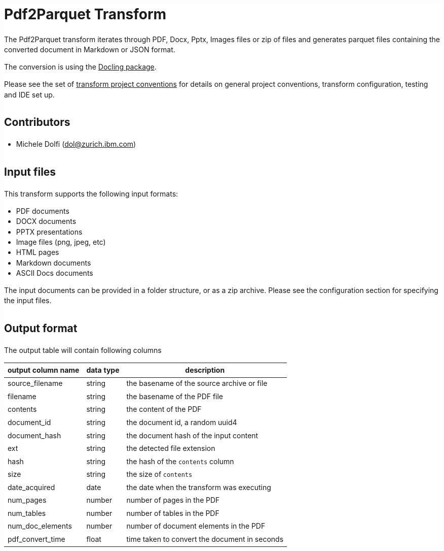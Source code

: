 # Pdf2Parquet Transform 

The Pdf2Parquet transform iterates through PDF, Docx, Pptx, Images files or zip of files and generates parquet files
containing the converted document in Markdown or JSON format.

The conversion is using the [Docling package](https://github.com/DS4SD/docling).

Please see the set of
[transform project conventions](../../README.md#transform-project-conventions)
for details on general project conventions, transform configuration,
testing and IDE set up.


## Contributors

- Michele Dolfi (dol@zurich.ibm.com)


## Input files

This transform supports the following input formats:

- PDF documents
- DOCX documents
- PPTX presentations
- Image files (png, jpeg, etc)
- HTML pages
- Markdown documents
- ASCII Docs documents

The input documents can be provided in a folder structure, or as a zip archive.
Please see the configuration section for specifying the input files.


## Output format

The output table will contain following columns

| output column name | data type | description |
|-|-|-|
| source_filename | string | the basename of the source archive or file |
| filename | string | the basename of the PDF file |
| contents | string | the content of the PDF |
| document_id | string | the document id, a random uuid4  |
| document_hash | string | the document hash of the input content |
| ext | string | the detected file extension |
| hash | string | the hash of the `contents` column |
| size | string | the size of `contents` |
| date_acquired | date | the date when the transform was executing |
| num_pages | number | number of pages in the PDF |
| num_tables | number | number of tables in the PDF |
| num_doc_elements | number | number of document elements in the PDF |
| pdf_convert_time | float | time taken to convert the document in seconds |
